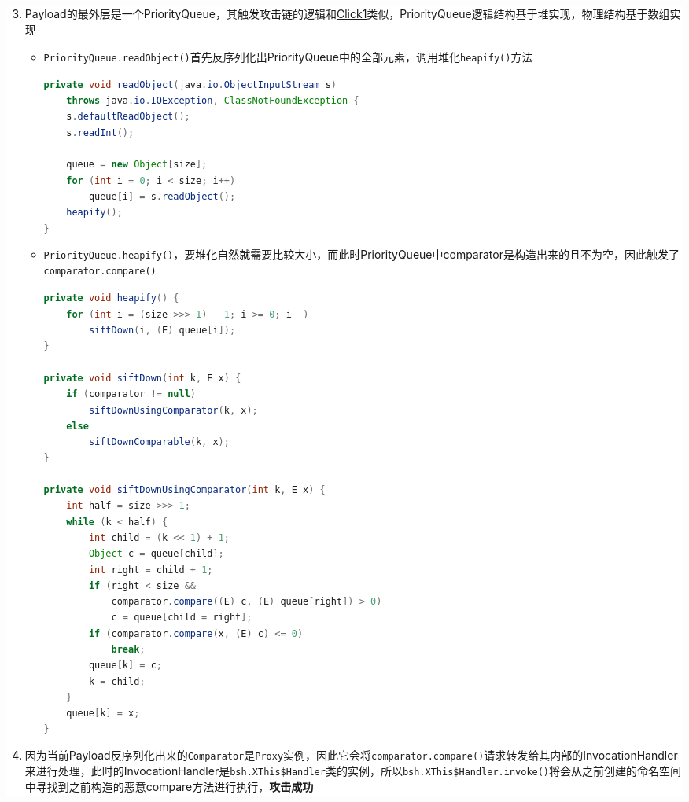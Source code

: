 3. Payload的最外层是一个PriorityQueue，其触发攻击链的逻辑和[Click1](https://monkeydatabase.github.io/articles/2021-08/Web-Java-%E5%8F%8D%E5%BA%8F%E5%88%97%E5%8C%96%E6%BC%8F%E6%B4%9E-ysoserial-Click1)类似，PriorityQueue逻辑结构基于堆实现，物理结构基于数组实现

   * `PriorityQueue.readObject()`首先反序列化出PriorityQueue中的全部元素，调用堆化`heapify()`方法

     ```java
     private void readObject(java.io.ObjectInputStream s)
         throws java.io.IOException, ClassNotFoundException {
         s.defaultReadObject();
         s.readInt();
     
         queue = new Object[size];
         for (int i = 0; i < size; i++)
             queue[i] = s.readObject();
         heapify();
     }
     ```

   * `PriorityQueue.heapify()`，要堆化自然就需要比较大小，而此时PriorityQueue中comparator是构造出来的且不为空，因此触发了`comparator.compare()`

     ```java
     private void heapify() {
         for (int i = (size >>> 1) - 1; i >= 0; i--)
             siftDown(i, (E) queue[i]);
     }
     
     private void siftDown(int k, E x) {
         if (comparator != null)
             siftDownUsingComparator(k, x);
         else
             siftDownComparable(k, x);
     }
     
     private void siftDownUsingComparator(int k, E x) {
         int half = size >>> 1;
         while (k < half) {
             int child = (k << 1) + 1;
             Object c = queue[child];
             int right = child + 1;
             if (right < size &&
                 comparator.compare((E) c, (E) queue[right]) > 0)
                 c = queue[child = right];
             if (comparator.compare(x, (E) c) <= 0)
                 break;
             queue[k] = c;
             k = child;
         }
         queue[k] = x;
     }
     ```

4. 因为当前Payload反序列化出来的`Comparator`是`Proxy`实例，因此它会将`comparator.compare()`请求转发给其内部的InvocationHandler来进行处理，此时的InvocationHandler是`bsh.XThis$Handler`类的实例，所以`bsh.XThis$Handler.invoke()`将会从之前创建的命名空间中寻找到之前构造的恶意compare方法进行执行，**攻击成功**
